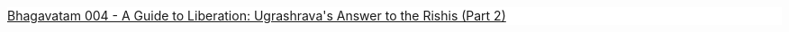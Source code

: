 [Bhagavatam 004 - A Guide to Liberation: Ugrashrava's Answer to the Rishis (Part 2)](https://www.youtube.com/watch?v=iHkJTeUzbfY)
